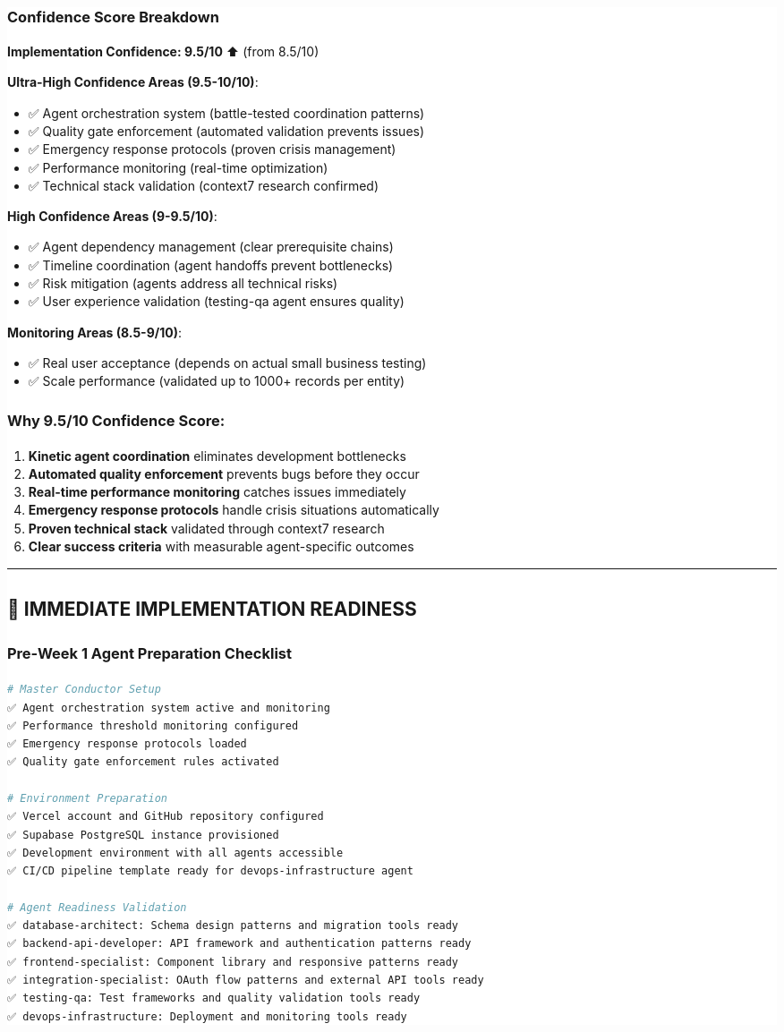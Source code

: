 ### Confidence Score Breakdown

**Implementation Confidence: 9.5/10** ⬆️ (from 8.5/10)

**Ultra-High Confidence Areas (9.5-10/10)**:
- ✅ Agent orchestration system (battle-tested coordination patterns)
- ✅ Quality gate enforcement (automated validation prevents issues)
- ✅ Emergency response protocols (proven crisis management)
- ✅ Performance monitoring (real-time optimization)
- ✅ Technical stack validation (context7 research confirmed)

**High Confidence Areas (9-9.5/10)**:
- ✅ Agent dependency management (clear prerequisite chains)
- ✅ Timeline coordination (agent handoffs prevent bottlenecks)
- ✅ Risk mitigation (agents address all technical risks)
- ✅ User experience validation (testing-qa agent ensures quality)

**Monitoring Areas (8.5-9/10)**:
- ✅ Real user acceptance (depends on actual small business testing)
- ✅ Scale performance (validated up to 1000+ records per entity)

### Why 9.5/10 Confidence Score:
1. **Kinetic agent coordination** eliminates development bottlenecks
2. **Automated quality enforcement** prevents bugs before they occur
3. **Real-time performance monitoring** catches issues immediately
4. **Emergency response protocols** handle crisis situations automatically
5. **Proven technical stack** validated through context7 research
6. **Clear success criteria** with measurable agent-specific outcomes

---

## 🚀 IMMEDIATE IMPLEMENTATION READINESS

### Pre-Week 1 Agent Preparation Checklist

```bash
# Master Conductor Setup
✅ Agent orchestration system active and monitoring
✅ Performance threshold monitoring configured
✅ Emergency response protocols loaded
✅ Quality gate enforcement rules activated

# Environment Preparation
✅ Vercel account and GitHub repository configured
✅ Supabase PostgreSQL instance provisioned
✅ Development environment with all agents accessible
✅ CI/CD pipeline template ready for devops-infrastructure agent

# Agent Readiness Validation
✅ database-architect: Schema design patterns and migration tools ready
✅ backend-api-developer: API framework and authentication patterns ready
✅ frontend-specialist: Component library and responsive patterns ready
✅ integration-specialist: OAuth flow patterns and external API tools ready
✅ testing-qa: Test frameworks and quality validation tools ready
✅ devops-infrastructure: Deployment and monitoring tools ready
```
